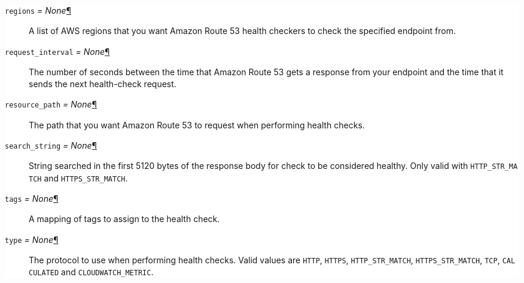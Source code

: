 <dl class="attribute">
<dt id="pulumi_aws.route53.HealthCheck.regions">
<code class="descname">regions</code><em class="property"> = None</em><a class="headerlink" href="#pulumi_aws.route53.HealthCheck.regions" title="Permalink to this definition">¶</a></dt>
<dd><p>A list of AWS regions that you want Amazon Route 53 health checkers to check the specified endpoint from.</p>
</dd></dl>

<dl class="attribute">
<dt id="pulumi_aws.route53.HealthCheck.request_interval">
<code class="descname">request_interval</code><em class="property"> = None</em><a class="headerlink" href="#pulumi_aws.route53.HealthCheck.request_interval" title="Permalink to this definition">¶</a></dt>
<dd><p>The number of seconds between the time that Amazon Route 53 gets a response from your endpoint and the time that it sends the next health-check request.</p>
</dd></dl>

<dl class="attribute">
<dt id="pulumi_aws.route53.HealthCheck.resource_path">
<code class="descname">resource_path</code><em class="property"> = None</em><a class="headerlink" href="#pulumi_aws.route53.HealthCheck.resource_path" title="Permalink to this definition">¶</a></dt>
<dd><p>The path that you want Amazon Route 53 to request when performing health checks.</p>
</dd></dl>

<dl class="attribute">
<dt id="pulumi_aws.route53.HealthCheck.search_string">
<code class="descname">search_string</code><em class="property"> = None</em><a class="headerlink" href="#pulumi_aws.route53.HealthCheck.search_string" title="Permalink to this definition">¶</a></dt>
<dd><p>String searched in the first 5120 bytes of the response body for check to be considered healthy. Only valid with <code class="docutils literal notranslate"><span class="pre">HTTP_STR_MATCH</span></code> and <code class="docutils literal notranslate"><span class="pre">HTTPS_STR_MATCH</span></code>.</p>
</dd></dl>

<dl class="attribute">
<dt id="pulumi_aws.route53.HealthCheck.tags">
<code class="descname">tags</code><em class="property"> = None</em><a class="headerlink" href="#pulumi_aws.route53.HealthCheck.tags" title="Permalink to this definition">¶</a></dt>
<dd><p>A mapping of tags to assign to the health check.</p>
</dd></dl>

<dl class="attribute">
<dt id="pulumi_aws.route53.HealthCheck.type">
<code class="descname">type</code><em class="property"> = None</em><a class="headerlink" href="#pulumi_aws.route53.HealthCheck.type" title="Permalink to this definition">¶</a></dt>
<dd><p>The protocol to use when performing health checks. Valid values are <code class="docutils literal notranslate"><span class="pre">HTTP</span></code>, <code class="docutils literal notranslate"><span class="pre">HTTPS</span></code>, <code class="docutils literal notranslate"><span class="pre">HTTP_STR_MATCH</span></code>, <code class="docutils literal notranslate"><span class="pre">HTTPS_STR_MATCH</span></code>, <code class="docutils literal notranslate"><span class="pre">TCP</span></code>, <code class="docutils literal notranslate"><span class="pre">CALCULATED</span></code> and <code class="docutils literal notranslate"><span class="pre">CLOUDWATCH_METRIC</span></code>.</p>
</dd></dl>
